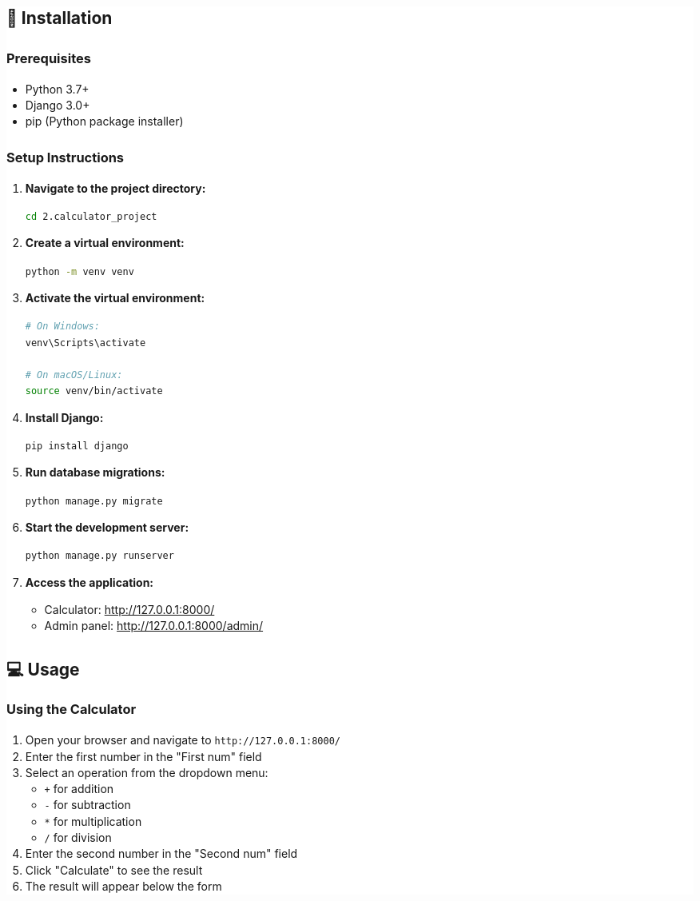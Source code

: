 ## 🚀 Installation

### Prerequisites
- Python 3.7+
- Django 3.0+
- pip (Python package installer)

### Setup Instructions

1. **Navigate to the project directory:**
   ```bash
   cd 2.calculator_project
   ```

2. **Create a virtual environment:**
   ```bash
   python -m venv venv
   ```

3. **Activate the virtual environment:**
   ```bash
   # On Windows:
   venv\Scripts\activate
   
   # On macOS/Linux:
   source venv/bin/activate
   ```

4. **Install Django:**
   ```bash
   pip install django
   ```

5. **Run database migrations:**
   ```bash
   python manage.py migrate
   ```

6. **Start the development server:**
   ```bash
   python manage.py runserver
   ```

7. **Access the application:**
   - Calculator: http://127.0.0.1:8000/
   - Admin panel: http://127.0.0.1:8000/admin/

## 💻 Usage

### Using the Calculator
1. Open your browser and navigate to `http://127.0.0.1:8000/`
2. Enter the first number in the "First num" field
3. Select an operation from the dropdown menu:
   - `+` for addition
   - `-` for subtraction
   - `*` for multiplication
   - `/` for division
4. Enter the second number in the "Second num" field
5. Click "Calculate" to see the result
6. The result will appear below the form
